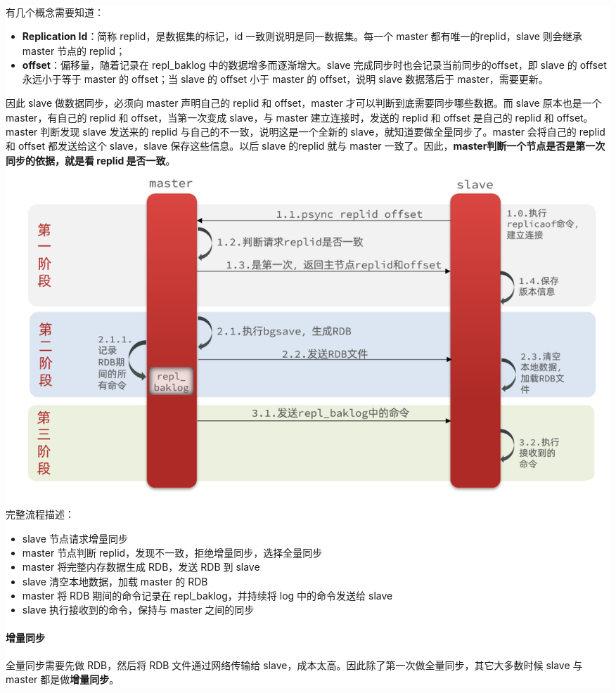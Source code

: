 



有几个概念需要知道：

- **Replication Id**：简称 replid，是数据集的标记，id 一致则说明是同一数据集。每一个 master 都有唯一的replid，slave 则会继承 master 节点的 replid；
- **offset**：偏移量，随着记录在 repl_baklog 中的数据增多而逐渐增大。slave 完成同步时也会记录当前同步的offset，即 slave 的 offset 永远小于等于 master 的 offset；当 slave 的 offset 小于 master 的 offset，说明 slave 数据落后于 master，需要更新。

因此 slave 做数据同步，必须向 master 声明自己的 replid 和 offset，master 才可以判断到底需要同步哪些数据。而 slave 原本也是一个 master，有自己的 replid 和 offset，当第一次变成 slave，与 master 建立连接时，发送的 replid 和 offset 是自己的 replid 和 offset。master 判断发现 slave 发送来的 replid 与自己的不一致，说明这是一个全新的 slave，就知道要做全量同步了。master 会将自己的 replid 和 offset 都发送给这个 slave，slave 保存这些信息。以后 slave 的replid 就与 master 一致了。因此，**master判断一个节点是否是第一次同步的依据，就是看 replid 是否一致**。

[![img](../pic/202206150222382.png)](https://cdn.xn2001.com/img/2022/202206150222382.png)





完整流程描述：

- slave 节点请求增量同步
- master 节点判断 replid，发现不一致，拒绝增量同步，选择全量同步
- master 将完整内存数据生成 RDB，发送 RDB 到 slave
- slave 清空本地数据，加载 master 的 RDB
- master 将 RDB 期间的命令记录在 repl_baklog，并持续将 log 中的命令发送给 slave
- slave 执行接收到的命令，保持与 master 之间的同步

#### 增量同步

全量同步需要先做 RDB，然后将 RDB 文件通过网络传输给 slave，成本太高。因此除了第一次做全量同步，其它大多数时候 slave 与 master 都是做**增量同步**。
